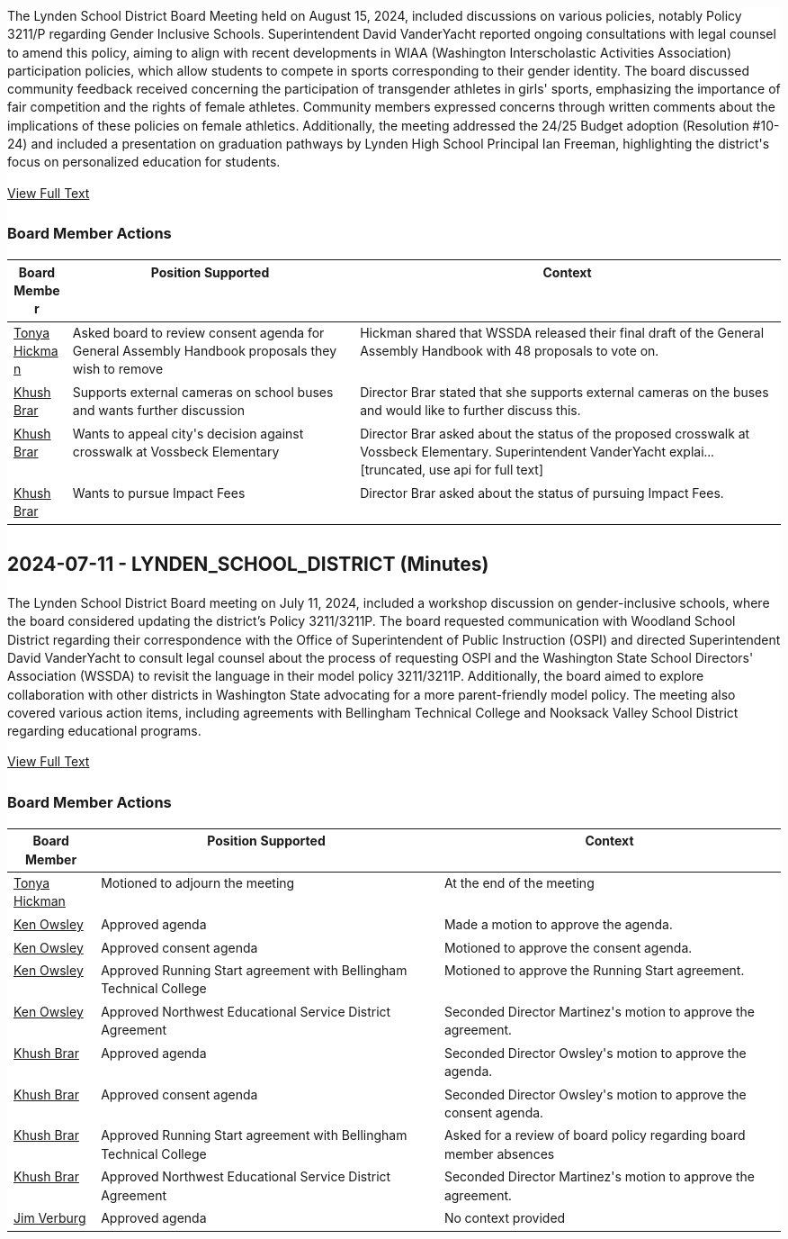 The Lynden School District Board Meeting held on August 15, 2024, included discussions on various policies, notably Policy 3211/P regarding Gender Inclusive Schools. Superintendent David VanderYacht reported ongoing consultations with legal counsel to amend this policy, aiming to align with recent developments in WIAA (Washington Interscholastic Activities Association) participation policies, which allow students to compete in sports corresponding to their gender identity. The board discussed community feedback received concerning the participation of transgender athletes in girls' sports, emphasizing the importance of fair competition and the rights of female athletes. Community members expressed concerns through written comments about the implications of these policies on female athletics. Additionally, the meeting addressed the 24/25 Budget adoption (Resolution #10-24) and included a presentation on graduation pathways by Lynden High School Principal Ian Freeman, highlighting the district's focus on personalized education for students.

[View Full Text](https://raw.githubusercontent.com/VoronoiPerspectives/WashingtonStateSchoolBoardExplorer/refs/heads/main/data/countries/usa/states/wa/counties/whatcom/school_boards/lynden_school_district/2024/processed/2024-08-15-minutes.txt)

### Board Member Actions

| Board Member | Position Supported | Context |
|--------------|--------------------|---------|
| [Tonya Hickman](board_member_333.md) | Asked board to review consent agenda for General Assembly Handbook proposals they wish to remove | Hickman shared that WSSDA released their final draft of the General Assembly Handbook with 48 proposals to vote on. |
| [Khush Brar](board_member_335.md) | Supports external cameras on school buses and wants further discussion | Director Brar stated that she supports external cameras on the buses and would like to further discuss this. |
| [Khush Brar](board_member_335.md) | Wants to appeal city's decision against crosswalk at Vossbeck Elementary | Director Brar asked about the status of the proposed crosswalk at Vossbeck Elementary. Superintendent VanderYacht explai...[truncated, use api for full text] |
| [Khush Brar](board_member_335.md) | Wants to pursue Impact Fees | Director Brar asked about the status of pursuing Impact Fees. |

## 2024-07-11 - LYNDEN_SCHOOL_DISTRICT (Minutes)

The Lynden School District Board meeting on July 11, 2024, included a workshop discussion on gender-inclusive schools, where the board considered updating the district’s Policy 3211/3211P. The board requested communication with Woodland School District regarding their correspondence with the Office of Superintendent of Public Instruction (OSPI) and directed Superintendent David VanderYacht to consult legal counsel about the process of requesting OSPI and the Washington State School Directors' Association (WSSDA) to revisit the language in their model policy 3211/3211P. Additionally, the board aimed to explore collaboration with other districts in Washington State advocating for a more parent-friendly model policy. The meeting also covered various action items, including agreements with Bellingham Technical College and Nooksack Valley School District regarding educational programs.

[View Full Text](https://raw.githubusercontent.com/VoronoiPerspectives/WashingtonStateSchoolBoardExplorer/refs/heads/main/data/countries/usa/states/wa/counties/whatcom/school_boards/lynden_school_district/2024/processed/2024-07-11-minutes.txt)

### Board Member Actions

| Board Member | Position Supported | Context |
|--------------|--------------------|---------|
| [Tonya Hickman](board_member_333.md) | Motioned to adjourn the meeting | At the end of the meeting |
| [Ken Owsley](board_member_334.md) | Approved agenda | Made a motion to approve the agenda. |
| [Ken Owsley](board_member_334.md) | Approved consent agenda | Motioned to approve the consent agenda. |
| [Ken Owsley](board_member_334.md) | Approved Running Start agreement with Bellingham Technical College | Motioned to approve the Running Start agreement. |
| [Ken Owsley](board_member_334.md) | Approved Northwest Educational Service District Agreement | Seconded Director Martinez's motion to approve the agreement. |
| [Khush Brar](board_member_335.md) | Approved agenda | Seconded Director Owsley's motion to approve the agenda. |
| [Khush Brar](board_member_335.md) | Approved consent agenda | Seconded Director Owsley's motion to approve the consent agenda. |
| [Khush Brar](board_member_335.md) | Approved Running Start agreement with Bellingham Technical College | Asked for a review of board policy regarding board member absences |
| [Khush Brar](board_member_335.md) | Approved Northwest Educational Service District Agreement | Seconded Director Martinez's motion to approve the agreement. |
| [Jim Verburg](board_member_336.md) | Approved agenda | No context provided |